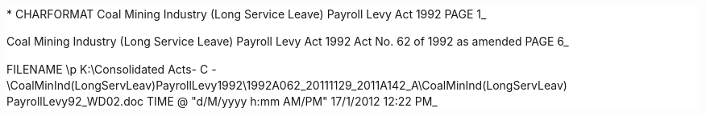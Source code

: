   \* CHARFORMAT Coal Mining Industry (Long Service Leave) Payroll Levy Act 1992                    PAGE  1_

  Coal Mining Industry (Long Service Leave) Payroll Levy Act 1992         Act No. 62 of 1992 as amended        PAGE 6_

 FILENAME \p K:\Consolidated Acts\- C -\CoalMinInd(LongServLeav)PayrollLevy1992\1992A062_20111129_2011A142_A\CoalMinInd(LongServLeav) PayrollLevy92_WD02.doc  TIME \@ "d/M/yyyy h:mm AM/PM" 17/1/2012 12:22 PM_

